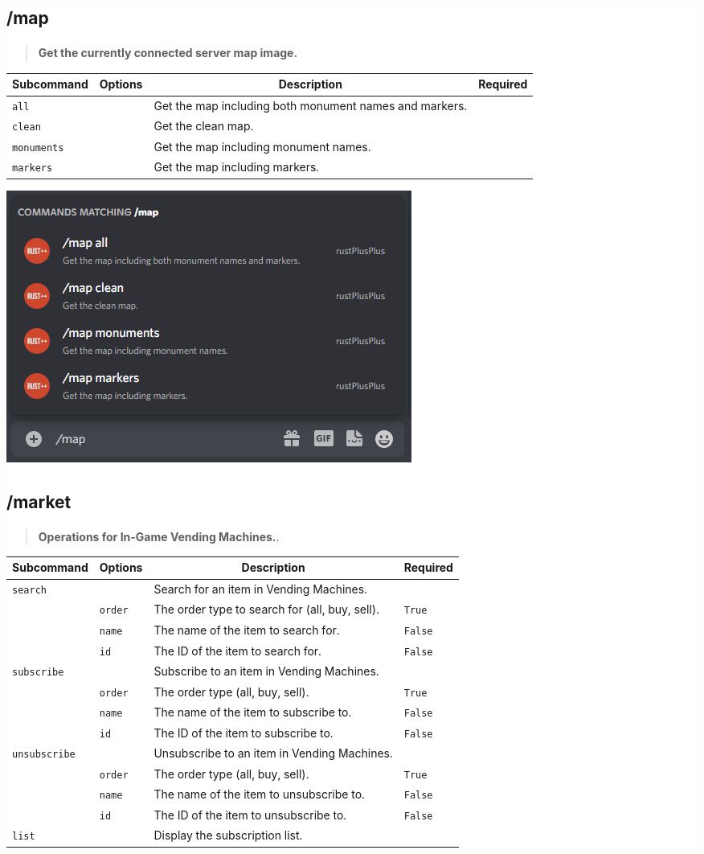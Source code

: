 
## **/map**

> **Get the currently connected server map image.**

Subcommand | Options | Description | Required
---------- | ------- | ----------- | --------
`all` | &nbsp; | Get the map including both monument names and markers. | &nbsp;
`clean` | &nbsp; | Get the clean map. | &nbsp;
`monuments`| &nbsp; | Get the map including monument names. | &nbsp;
`markers` | &nbsp; | Get the map including markers. | &nbsp;

![Discord Slash Command map Image](images/slash_commands/map.png)


## **/market**

> **Operations for In-Game Vending Machines.**.

Subcommand | Options | Description | Required
---------- | ------- | ----------- | --------
`search` | &nbsp; | Search for an item in Vending Machines. | &nbsp;
&nbsp; | `order` | The order type to search for (all, buy, sell). | `True`
&nbsp; | `name` | The name of the item to search for. | `False`
&nbsp; | `id` | The ID of the item to search for. | `False`
`subscribe` | &nbsp; | Subscribe to an item in Vending Machines. | &nbsp;
&nbsp; | `order` | The order type (all, buy, sell). | `True`
&nbsp; | `name` | The name of the item to subscribe to. | `False`
&nbsp; | `id` | The ID of the item to subscribe to. | `False`
`unsubscribe` | &nbsp; | Unsubscribe to an item in Vending Machines. | &nbsp;
&nbsp; | `order` | The order type (all, buy, sell). | `True`
&nbsp; | `name` | The name of the item to unsubscribe to. | `False`
&nbsp; | `id` | The ID of the item to unsubscribe to. | `False`
`list` | &nbsp; | Display the subscription list. | &nbsp;
